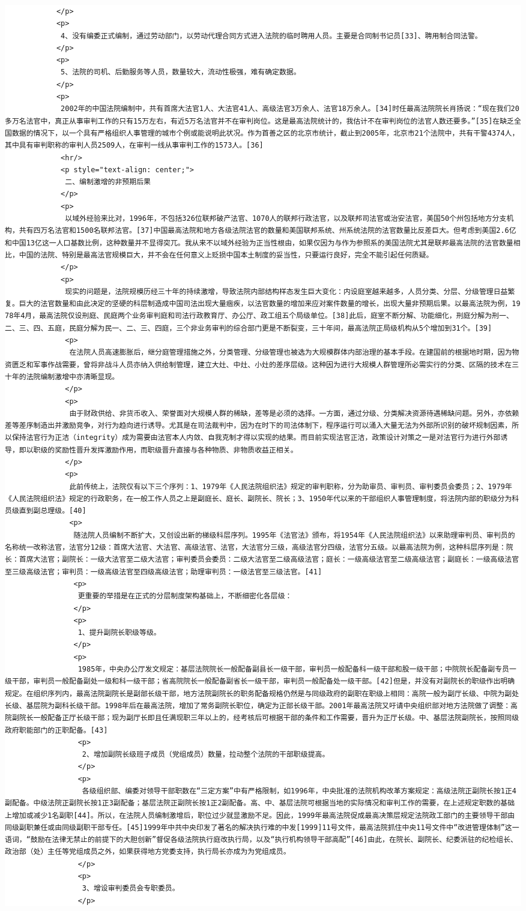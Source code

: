                 </p>
                <p>
                 4、没有编委正式编制，通过劳动部门，以劳动代理合同方式进入法院的临时聘用人员。主要是合同制书记员[33]、聘用制合同法警。
                </p>
                <p>
                 5、法院的司机、后勤服务等人员，数量较大，流动性极强，难有确定数据。
                </p>
                <p>
                 2002年的中国法院编制中，共有首席大法官1人、大法官41人、高级法官3万余人、法官18万余人。[34]时任最高法院院长肖扬说：“现在我们20多万名法官中，真正从事审判工作的只有15万左右，有近5万名法官并不在审判岗位。这是最高法院统计的，我估计不在审判岗位的法官人数还要多。”[35]在缺乏全国数据的情况下，以一个具有严格组织人事管理的城市个例或能说明此状况。作为首善之区的北京市统计，截止到2005年，北京市21个法院中，共有干警4374人，其中具有审判职称的审判人员2509人，在审判一线从事审判工作的1573人。[36]
                 <hr/>
                 <p style="text-align: center;">
                  二、编制激增的非预期后果
                 </p>
                 <p>
                  以域外经验来比对，1996年，不包括326位联邦破产法官、1070人的联邦行政法官，以及联邦司法官或治安法官，美国50个州包括地方分支机构，共有四万名法官和1500名联邦法官。[37]中国最高法院和地方各级法院法官的数量和美国联邦系统、州系统法院的法官数量比反差巨大。但考虑到美国2.6亿和中国13亿这一人口基数比例，这种数量并不显得突兀。我从来不以域外经验为正当性根由，如果仅因为与作为参照系的美国法院尤其是联邦最高法院的法官数量相比，中国的法院、特别是最高法官规模巨大，并不会在任何意义上贬损中国本土制度的妥当性，只要运行良好，完全不能引起任何质疑。
                 </p>
                 <p>
                  现实的问题是，法院规模历经三十年的持续激增，导致法院内部结构样态发生巨大变化：内设庭室越来越多，人员分类、分层、分级管理日益繁复。巨大的法官数量和由此决定的坚硬的科层制造成中国司法出现大量痼疾，以法官数量的增加来应对案件数量的增长，出现大量非预期后果。以最高法院为例，1978年4月，最高法院仅设刑庭、民庭两个业务审判庭和司法行政教育厅、办公厅、政工组五个局级单位。[38]此后，庭室不断分解、功能细化，刑庭分解为刑一、二、三、四、五庭，民庭分解为民一、二、三、四庭，三个非业务审判的综合部门更是不断裂变，三十年间，最高法院正局级机构从5个增加到31个。[39]
                  <p>
                   在法院人员高速膨胀后，继分庭管理措施之外，分类管理、分级管理也被选为大规模群体内部治理的基本手段。在建国前的根据地时期，因为物资匮乏和军事作战需要，曾将非战斗人员亦纳入供给制管理，建立大灶、中灶、小灶的差序层级。这种因为进行大规模人群管理所必需实行的分类、区隔的技术在三十年的法院编制激增中亦清晰显现。
                  </p>
                  <p>
                   由于财政供给、非货币收入、荣誉面对大规模人群的稀缺，差等是必须的选择。一方面，通过分级、分类解决资源待遇稀缺问题。另外，亦依赖差等差序制造出并激励竞争，对行为趋向进行诱导。尤其是在司法裁判中，因为在时下的司法体制下，程序运行可以涌入大量无法为外部所识别的破坏规制因素，所以保持法官行为正洁（integrity）成为需要由法官本人内敛、自我克制才得以实现的结果。而目前实现法官正洁，政策设计对策之一是对法官行为进行外部诱导，即以职级的奖励性晋升发挥激励作用，而职级晋升直接与各种物质、非物质收益正相关。
                  </p>
                  <p>
                   此前传统上，法院仅有以下三个序列：1、1979年《人民法院组织法》规定的审判职称，分为助审员、审判员、审判委员会委员；2、1979年《人民法院组织法》规定的行政职务，在一般工作人员之上是副庭长、庭长、副院长、院长；3、1950年代以来的干部组织人事管理制度，将法院内部的职级分为科员级直到副总理级。[40]
                   <p>
                    随法院人员编制不断扩大，又创设出新的梯级科层序列。1995年《法官法》颁布，将1954年《人民法院组织法》以来助理审判员、审判员的名称统一改称法官，法官分12级：首席大法官、大法官、高级法官、法官，大法官分三级，高级法官分四级，法官分五级。以最高法院为例，这种科层序列是：院长：首席大法官；副院长：一级大法官至二级大法官；审判委员会委员：二级大法官至二级高级法官；庭长：一级高级法官至二级高级法官；副庭长：一级高级法官至三级高级法官；审判员：一级高级法官至四级高级法官；助理审判员：一级法官至三级法官。[41]
                    <p>
                     更重要的举措是在正式的分层制度架构基础上，不断细密化各层级：
                    </p>
                    <p>
                     1、提升副院长职级等级。
                    </p>
                    <p>
                     1985年，中央办公厅发文规定：基层法院院长一般配备副县长一级干部，审判员一般配备科一级干部和股一级干部；中院院长配备副专员一级干部，审判员一般配备副处一级和科一级干部；省高院院长一般配备副省长一级干部，审判员一般配备处一级干部。[42]但是，并没有对副院长的职级作出明确规定。在组织序列内，最高法院副院长是副部长级干部，地方法院副院长的职务配备规格仍然是与同级政府的副职在职级上相同：高院一般为副厅长级、中院为副处长级、基层院为副科长级干部。1998年后在最高法院，增加了常务副院长职位，确定为正部长级干部。2001年最高法院又吁请中央组织部对地方法院做了调整：高院副院长一般配备正厅长级干部；现为副厅长即且任满现职三年以上的，经考核后可根据干部的条件和工作需要，晋升为正厅长级。中、基层法院副院长，按照同级政府职能部门的正职配备。[43]
                     <p>
                      2、增加副院长级班子成员（党组成员）数量，拉动整个法院的干部职级提高。
                     </p>
                     <p>
                      各级组织部、编委对领导干部职数在“三定方案”中有严格限制，如1996年，中央批准的法院机构改革方案规定：高级法院正副院长按1正4副配备。中级法院正副院长按1正3副配备；基层法院正副院长按1正2副配备。高、中、基层法院可根据当地的实际情况和审判工作的需要，在上述规定职数的基础上增加或减少1名副职[44]。所以，在法院人员编制激增后，职位过少就显激励不足。因此，1999年最高法院促成最高决策层规定法院政工部门的主要领导干部由同级副职兼任或由同级副职干部专任。[45]1999年中共中央印发了著名的解决执行难的中发[1999]11号文件，最高法院抓住中央11号文件中“改进管理体制”这一语词，“鼓励在法律无禁止的前提下的大胆创新”督促各级法院执行庭改执行局，以及“执行机构领导干部高配”[46]由此，在院长、副院长、纪委派驻的纪检组长、政治部（处）主任等党组成员之外，如果获得地方党委支持，执行局长亦成为为党组成员。
                     </p>
                     <p>
                      3、增设审判委员会专职委员。
                     </p>